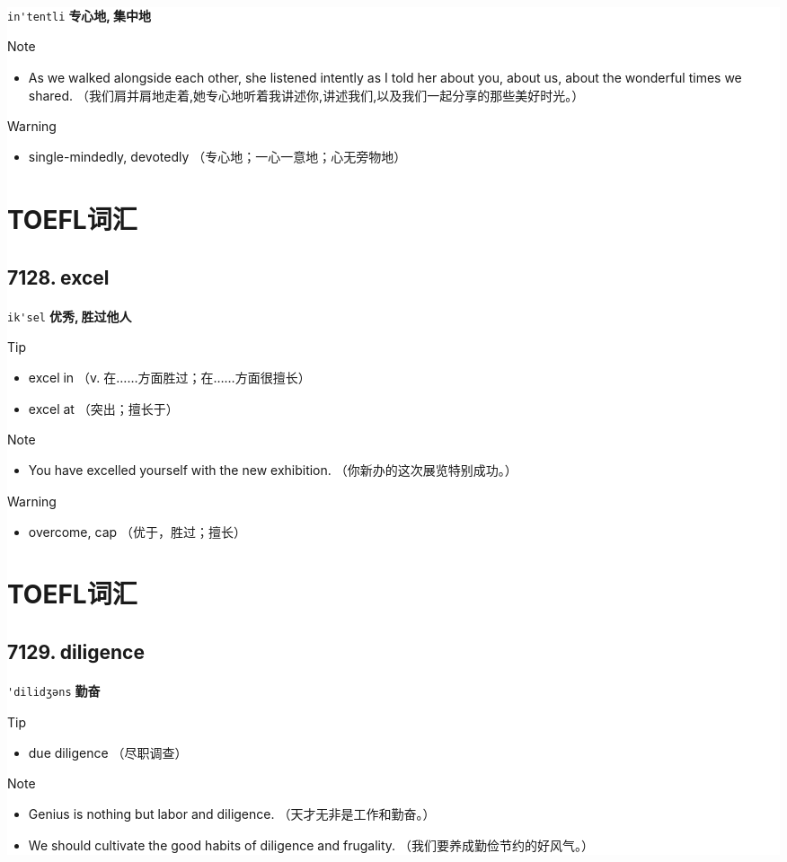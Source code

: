 `in'tentli`  **专心地, 集中地**

> [!NOTE]
>
> - As we walked alongside each other, she listened intently as I told her about you, about us, about the wonderful times we shared. （我们肩并肩地走着,她专心地听着我讲述你,讲述我们,以及我们一起分享的那些美好时光。）
>

> [!WARNING]
>
> - single-mindedly, devotedly （专心地；一心一意地；心无旁物地）
>

# TOEFL词汇

## 7128. excel

`ik'sel`  **优秀, 胜过他人**

> [!TIP]
>
> - excel in （v. 在……方面胜过；在……方面很擅长）
>
> - excel at （突出；擅长于）
>

> [!NOTE]
>
> - You have excelled yourself with the new exhibition. （你新办的这次展览特别成功。）
>

> [!WARNING]
>
> - overcome, cap （优于，胜过；擅长）
>

# TOEFL词汇

## 7129. diligence

`'dilidʒəns`  **勤奋**

> [!TIP]
>
> - due diligence （尽职调查）
>

> [!NOTE]
>
> - Genius is nothing but labor and diligence. （天才无非是工作和勤奋。）
>
> - We should cultivate the good habits of diligence and frugality. （我们要养成勤俭节约的好风气。）
>
